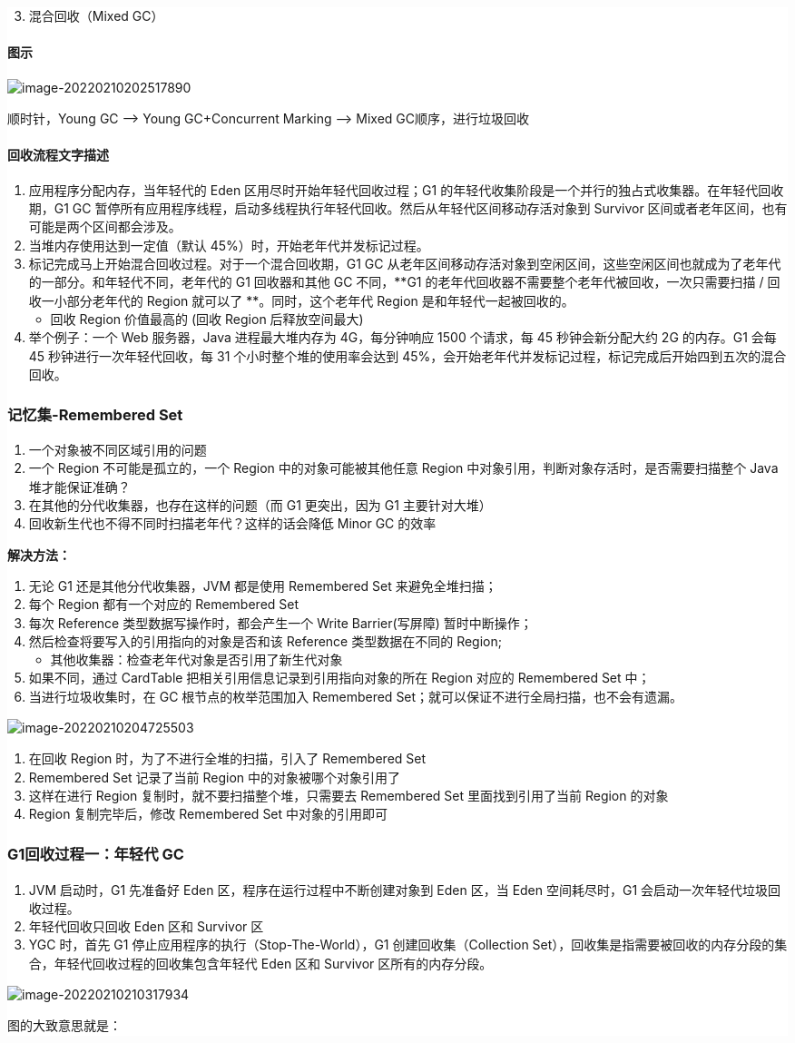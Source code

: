 3. 混合回收（Mixed GC）

#### 图示

 ![image-20220210202517890](https://fastly.jsdelivr.net/gh/xiaou66/picture@master/image/1646537974142image-20220210202517890.png)

顺时针，Young GC --> Young GC+Concurrent Marking --> Mixed GC顺序，进行垃圾回收

#### 回收流程文字描述

1. 应用程序分配内存，当年轻代的 Eden 区用尽时开始年轻代回收过程；G1 的年轻代收集阶段是一个并行的独占式收集器。在年轻代回收期，G1 GC 暂停所有应用程序线程，启动多线程执行年轻代回收。然后从年轻代区间移动存活对象到 Survivor 区间或者老年区间，也有可能是两个区间都会涉及。
2. 当堆内存使用达到一定值（默认 45%）时，开始老年代并发标记过程。
3. 标记完成马上开始混合回收过程。对于一个混合回收期，G1 GC 从老年区间移动存活对象到空闲区间，这些空闲区间也就成为了老年代的一部分。和年轻代不同，老年代的 G1 回收器和其他 GC 不同，**G1 的老年代回收器不需要整个老年代被回收，一次只需要扫描 / 回收一小部分老年代的 Region 就可以了 **。同时，这个老年代 Region 是和年轻代一起被回收的。
   - 回收 Region 价值最高的 (回收 Region 后释放空间最大)
4. 举个例子：一个 Web 服务器，Java 进程最大堆内存为 4G，每分钟响应 1500 个请求，每 45 秒钟会新分配大约 2G 的内存。G1 会每 45 秒钟进行一次年轻代回收，每 31 个小时整个堆的使用率会达到 45%，会开始老年代并发标记过程，标记完成后开始四到五次的混合回收。

### 记忆集-Remembered Set

1. 一个对象被不同区域引用的问题
2. 一个 Region 不可能是孤立的，一个 Region 中的对象可能被其他任意 Region 中对象引用，判断对象存活时，是否需要扫描整个 Java 堆才能保证准确？
3. 在其他的分代收集器，也存在这样的问题（而 G1 更突出，因为 G1 主要针对大堆）
4. 回收新生代也不得不同时扫描老年代？这样的话会降低 Minor GC 的效率

**解决方法：**

1. 无论 G1 还是其他分代收集器，JVM 都是使用 Remembered Set 来避免全堆扫描；
2. 每个 Region 都有一个对应的 Remembered Set
3. 每次 Reference 类型数据写操作时，都会产生一个 Write Barrier(写屏障) 暂时中断操作；
4. 然后检查将要写入的引用指向的对象是否和该 Reference 类型数据在不同的 Region;
   - 其他收集器：检查老年代对象是否引用了新生代对象
5. 如果不同，通过 CardTable 把相关引用信息记录到引用指向对象的所在 Region 对应的 Remembered Set 中；
6. 当进行垃圾收集时，在 GC 根节点的枚举范围加入 Remembered Set；就可以保证不进行全局扫描，也不会有遗漏。

![image-20220210204725503](https://fastly.jsdelivr.net/gh/xiaou66/picture@master/image/1646537980137image-20220210204725503.png)

1. 在回收 Region 时，为了不进行全堆的扫描，引入了 Remembered Set
2. Remembered Set 记录了当前 Region 中的对象被哪个对象引用了
3. 这样在进行 Region 复制时，就不要扫描整个堆，只需要去 Remembered Set 里面找到引用了当前 Region 的对象
4. Region 复制完毕后，修改 Remembered Set 中对象的引用即可

### G1回收过程一：年轻代 GC

1. JVM 启动时，G1 先准备好 Eden 区，程序在运行过程中不断创建对象到 Eden 区，当 Eden 空间耗尽时，G1 会启动一次年轻代垃圾回收过程。
2. 年轻代回收只回收 Eden 区和 Survivor 区
3. YGC 时，首先 G1 停止应用程序的执行（Stop-The-World），G1 创建回收集（Collection Set），回收集是指需要被回收的内存分段的集合，年轻代回收过程的回收集包含年轻代 Eden 区和 Survivor 区所有的内存分段。

 ![image-20220210210317934](https://fastly.jsdelivr.net/gh/xiaou66/picture@master/image/1646537984195image-20220210210317934.png)

图的大致意思就是：
